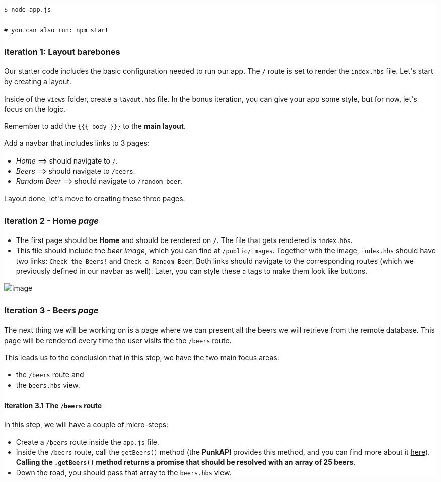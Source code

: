 ```shell
$ node app.js

# you can also run: npm start
```

### Iteration 1: Layout barebones

Our starter code includes the basic configuration needed to run our app. The **`/`** route is set to render the `index.hbs` file. Let's start by creating a layout.

Inside of the `views` folder, create a `layout.hbs` file. In the bonus iteration, you can give your app some style, but for now, let's focus on the logic.

Remember to add the `{{{ body }}}` to the **main layout**.

Add a navbar that includes links to 3 pages:

- _Home_ ==> should navigate to `/`.
- _Beers_ ==> should navigate to `/beers`.
- _Random Beer_ ==> should navigate to `/random-beer`.

Layout done, let's move to creating these three pages.

### Iteration 2 - Home _page_

- The first page should be **Home** and should be rendered on **`/`**. The file that gets rendered is `index.hbs`.
- This file should include the _beer image_, which you can find at `/public/images`. Together with the image, `index.hbs` should have two links: `Check the Beers!` and `Check a Random Beer`. Both links should navigate to the corresponding routes (which we previously defined in our navbar as well). Later, you can style these `a` tags to make them look like buttons.

![image](https://user-images.githubusercontent.com/23629340/36723774-7d791ef2-1bb1-11e8-991b-39dbf4fd8a59.png)

### Iteration 3 - Beers _page_

The next thing we will be working on is a page where we can present all the beers we will retrieve from the remote database. This page will be rendered every time the user visits the the `/beers` route.

This leads us to the conclusion that in this step, we have the two main focus areas:

- the `/beers` route and
- the `beers.hbs` view.

#### Iteration 3.1 The `/beers` route

In this step, we will have a couple of micro-steps:

- Create a `/beers` route inside the `app.js` file.
- Inside the `/beers` route, call the `getBeers()` method (the **PunkAPI** provides this method, and you can find more about it [here](https://www.npmjs.com/package/punkapi-javascript-wrapper#getbeersoptions)). **Calling the `.getBeers()` method returns a promise that should be resolved with an array of 25 beers**.
- Down the road, you should pass that array to the `beers.hbs` view.
